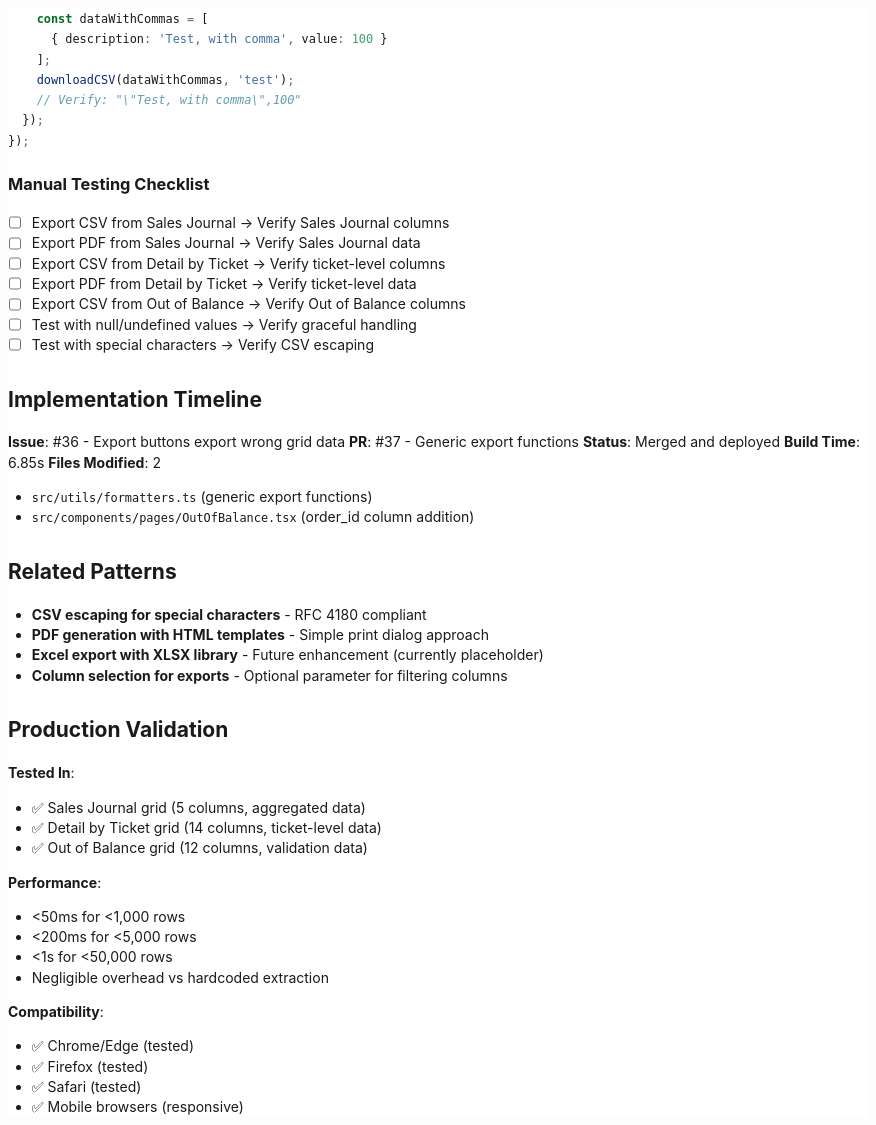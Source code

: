 ```typescript
    const dataWithCommas = [
      { description: 'Test, with comma', value: 100 }
    ];
    downloadCSV(dataWithCommas, 'test');
    // Verify: "\"Test, with comma\",100"
  });
});
```

### Manual Testing Checklist
- [ ] Export CSV from Sales Journal → Verify Sales Journal columns
- [ ] Export PDF from Sales Journal → Verify Sales Journal data
- [ ] Export CSV from Detail by Ticket → Verify ticket-level columns
- [ ] Export PDF from Detail by Ticket → Verify ticket-level data
- [ ] Export CSV from Out of Balance → Verify Out of Balance columns
- [ ] Test with null/undefined values → Verify graceful handling
- [ ] Test with special characters → Verify CSV escaping

## Implementation Timeline

**Issue**: #36 - Export buttons export wrong grid data
**PR**: #37 - Generic export functions
**Status**: Merged and deployed
**Build Time**: 6.85s
**Files Modified**: 2
- `src/utils/formatters.ts` (generic export functions)
- `src/components/pages/OutOfBalance.tsx` (order_id column addition)

## Related Patterns

- **CSV escaping for special characters** - RFC 4180 compliant
- **PDF generation with HTML templates** - Simple print dialog approach
- **Excel export with XLSX library** - Future enhancement (currently placeholder)
- **Column selection for exports** - Optional parameter for filtering columns

## Production Validation

**Tested In**:
- ✅ Sales Journal grid (5 columns, aggregated data)
- ✅ Detail by Ticket grid (14 columns, ticket-level data)
- ✅ Out of Balance grid (12 columns, validation data)

**Performance**:
- <50ms for <1,000 rows
- <200ms for <5,000 rows
- <1s for <50,000 rows
- Negligible overhead vs hardcoded extraction

**Compatibility**:
- ✅ Chrome/Edge (tested)
- ✅ Firefox (tested)
- ✅ Safari (tested)
- ✅ Mobile browsers (responsive)
